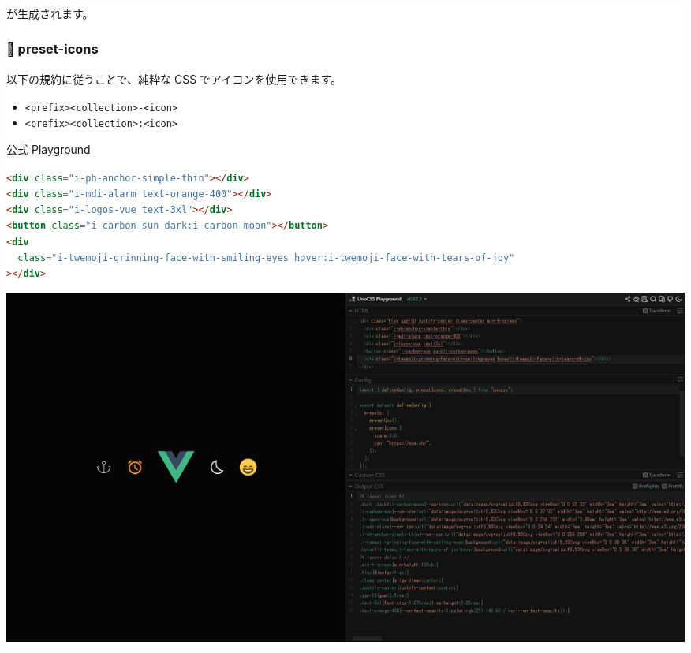 が生成されます。

### 🍱 preset-icons

以下の規約に従うことで、純粋な CSS でアイコンを使用できます。

- `<prefix><collection>-<icon>`
- `<prefix><collection>:<icon>`

[公式 Playground](https://unocss.dev/play/?version=0.62.1&html=DwEwlgbgBAxgNgQwM5ILwCIBmcCmAPKAcwQAcBaARgAYoArAVyQBcxMBPMmHAOyZwCcoYPgFsknHn0Eiw3MgAsySGPxw90APgBQUKKEixEKDGDIlFCbjHkB7fkrAiSuMk3mzNwAPTgI23frQ8Mho6KYi4GQIiPwiUHx4TGR2loQ4ZAAsVFSePpD%2Ber6GISZkcDaENuIQ9Djx%2BEkAzHhwub4FwABG9ExMNtzFxmGcCPyd-Ur0AyCjANYAXKYwo%2BNyIjb9ud29-R2%2BOrqDoaZMAO4467SmhPyy3LKEZJgIXGSnwopIMnAPZDhsOCQUFsEAEi1c50upmer3eblcOFG4hsmDItBsbHQBw03naWlx%2BSAA&config=JYWwDg9gTgLgBAbzgEwKYDNgDtUGEJaYDmANHGFKgM6owCSAxgVWRdbQKpYRwC%2Bc6KBBBwARAFduDKlVEBuAFALUAD0iwUGAIbiANvDSYc%2BQsCIAKBArjlKNGFQBccANrWbt9jC4RzAShJ3GzZ7RmZLII8qBi1dVEcAZgA6AAZAjw8GZCxnUQALGBgwJwB6EuoQJKo8ktF0j14A9wBdQMbFIA&css=PQKgBA6gTglgLgUzAYwK4Gc4HsC2YDCAyoWABYJQIA0YAhgHYAmYcUD6AZllDhWOqgAOg7nAB0YAGLcwCAB60cggDYIAXGBDAAUKDBi0mXGADe2sGC704AWgDuCGAHNScDQFYADJ4Dc5sAACtMLKAJ5gggCMLPK2ABR2pPBIcsoAlH4WAEa0yADWTlBYqEw2yFjK3Bpw5LxxAOTllVDoYpSMYgAs3vUZ2gC%2BmsBAA&options=N4XyA)

```html
<div class="i-ph-anchor-simple-thin"></div>
<div class="i-mdi-alarm text-orange-400"></div>
<div class="i-logos-vue text-3xl"></div>
<button class="i-carbon-sun dark:i-carbon-moon"></button>
<div
  class="i-twemoji-grinning-face-with-smiling-eyes hover:i-twemoji-face-with-tears-of-joy"
></div>
```

![公式 Playground での preset-icons の使用例](/images/what_is_unocss_official_presets/image1.png)
